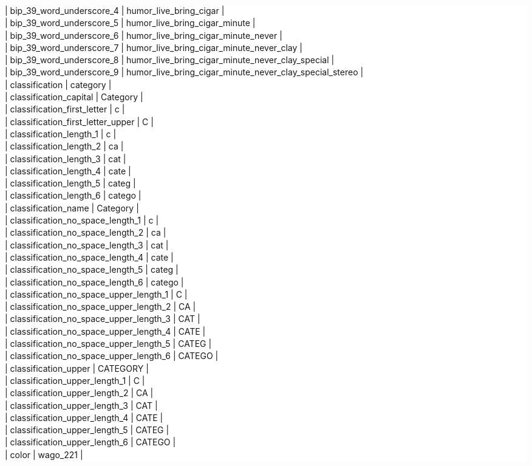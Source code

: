 | bip_39_word_underscore_4 | humor_live_bring_cigar |  
| bip_39_word_underscore_5 | humor_live_bring_cigar_minute |  
| bip_39_word_underscore_6 | humor_live_bring_cigar_minute_never |  
| bip_39_word_underscore_7 | humor_live_bring_cigar_minute_never_clay |  
| bip_39_word_underscore_8 | humor_live_bring_cigar_minute_never_clay_special |  
| bip_39_word_underscore_9 | humor_live_bring_cigar_minute_never_clay_special_stereo |  
| classification | category |  
| classification_capital | Category |  
| classification_first_letter | c |  
| classification_first_letter_upper | C |  
| classification_length_1 | c |  
| classification_length_2 | ca |  
| classification_length_3 | cat |  
| classification_length_4 | cate |  
| classification_length_5 | categ |  
| classification_length_6 | catego |  
| classification_name | Category |  
| classification_no_space_length_1 | c |  
| classification_no_space_length_2 | ca |  
| classification_no_space_length_3 | cat |  
| classification_no_space_length_4 | cate |  
| classification_no_space_length_5 | categ |  
| classification_no_space_length_6 | catego |  
| classification_no_space_upper_length_1 | C |  
| classification_no_space_upper_length_2 | CA |  
| classification_no_space_upper_length_3 | CAT |  
| classification_no_space_upper_length_4 | CATE |  
| classification_no_space_upper_length_5 | CATEG |  
| classification_no_space_upper_length_6 | CATEGO |  
| classification_upper | CATEGORY |  
| classification_upper_length_1 | C |  
| classification_upper_length_2 | CA |  
| classification_upper_length_3 | CAT |  
| classification_upper_length_4 | CATE |  
| classification_upper_length_5 | CATEG |  
| classification_upper_length_6 | CATEGO |  
| color | wago_221 |  